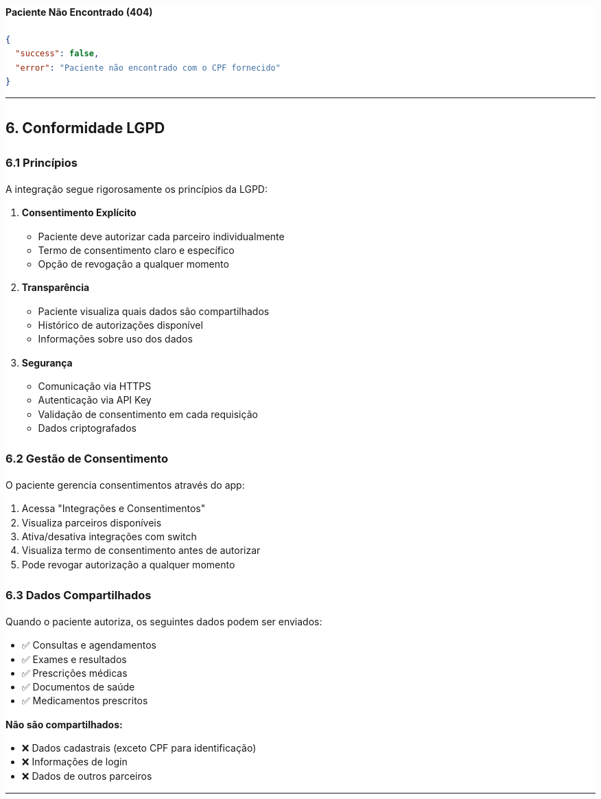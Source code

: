 #### Paciente Não Encontrado (404)
```json
{
  "success": false,
  "error": "Paciente não encontrado com o CPF fornecido"
}
```

---

## 6. Conformidade LGPD

### 6.1 Princípios

A integração segue rigorosamente os princípios da LGPD:

1. **Consentimento Explícito**
   - Paciente deve autorizar cada parceiro individualmente
   - Termo de consentimento claro e específico
   - Opção de revogação a qualquer momento

2. **Transparência**
   - Paciente visualiza quais dados são compartilhados
   - Histórico de autorizações disponível
   - Informações sobre uso dos dados

3. **Segurança**
   - Comunicação via HTTPS
   - Autenticação via API Key
   - Validação de consentimento em cada requisição
   - Dados criptografados

### 6.2 Gestão de Consentimento

O paciente gerencia consentimentos através do app:

1. Acessa "Integrações e Consentimentos"
2. Visualiza parceiros disponíveis
3. Ativa/desativa integrações com switch
4. Visualiza termo de consentimento antes de autorizar
5. Pode revogar autorização a qualquer momento

### 6.3 Dados Compartilhados

Quando o paciente autoriza, os seguintes dados podem ser enviados:

- ✅ Consultas e agendamentos
- ✅ Exames e resultados
- ✅ Prescrições médicas
- ✅ Documentos de saúde
- ✅ Medicamentos prescritos

**Não são compartilhados:**
- ❌ Dados cadastrais (exceto CPF para identificação)
- ❌ Informações de login
- ❌ Dados de outros parceiros

---